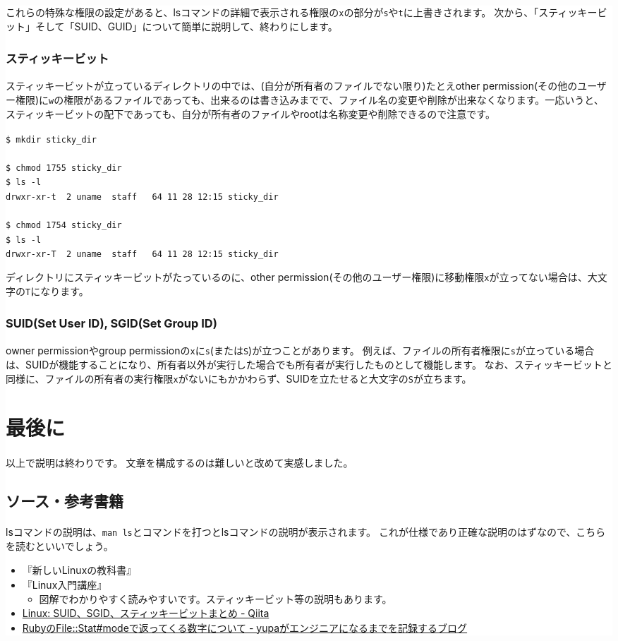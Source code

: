 これらの特殊な権限の設定があると、lsコマンドの詳細で表示される権限の`x`の部分が`s`や`t`に上書きされます。
次から、「スティッキービット」そして「SUID、GUID」について簡単に説明して、終わりにします。

### スティッキービット

スティッキービットが立っているディレクトリの中では、(自分が所有者のファイルでない限り)たとえother permission(その他のユーザー権限)に`w`の権限があるファイルであっても、出来るのは書き込みまでで、ファイル名の変更や削除が出来なくなります。一応いうと、スティッキービットの配下であっても、自分が所有者のファイルやrootは名称変更や削除できるので注意です。

```shell-session
$ mkdir sticky_dir

$ chmod 1755 sticky_dir
$ ls -l
drwxr-xr-t  2 uname  staff   64 11 28 12:15 sticky_dir

$ chmod 1754 sticky_dir
$ ls -l
drwxr-xr-T  2 uname  staff   64 11 28 12:15 sticky_dir
```

ディレクトリにスティッキービットがたっているのに、other permission(その他のユーザー権限)に移動権限`x`が立ってない場合は、大文字の`T`になります。

### SUID(Set User ID), SGID(Set Group ID)

owner permissionやgroup permissionの`x`に`s`(または`S`)が立つことがあります。
例えば、ファイルの所有者権限に`s`が立っている場合は、SUIDが機能することになり、所有者以外が実行した場合でも所有者が実行したものとして機能します。
なお、スティッキービットと同様に、ファイルの所有者の実行権限`x`がないにもかかわらず、SUIDを立たせると大文字の`S`が立ちます。

# 最後に

以上で説明は終わりです。
文章を構成するのは難しいと改めて実感しました。

## ソース・参考書籍

lsコマンドの説明は、`man ls`とコマンドを打つとlsコマンドの説明が表示されます。
これが仕様であり正確な説明のはずなので、こちらを読むといいでしょう。

- 『新しいLinuxの教科書』
- 『Linux入門講座』
  - 図解でわかりやすく読みやすいです。スティッキービット等の説明もあります。
- [Linux: SUID、SGID、スティッキービットまとめ \- Qiita](https://qiita.com/aosho235/items/16434a490f9a05ddb0dc)
- [RubyのFile::Stat\#modeで返ってくる数字について \- yupaがエンジニアになるまでを記録するブログ](https://yu8as.hatenablog.com/entry/2018/11/20/130336)
